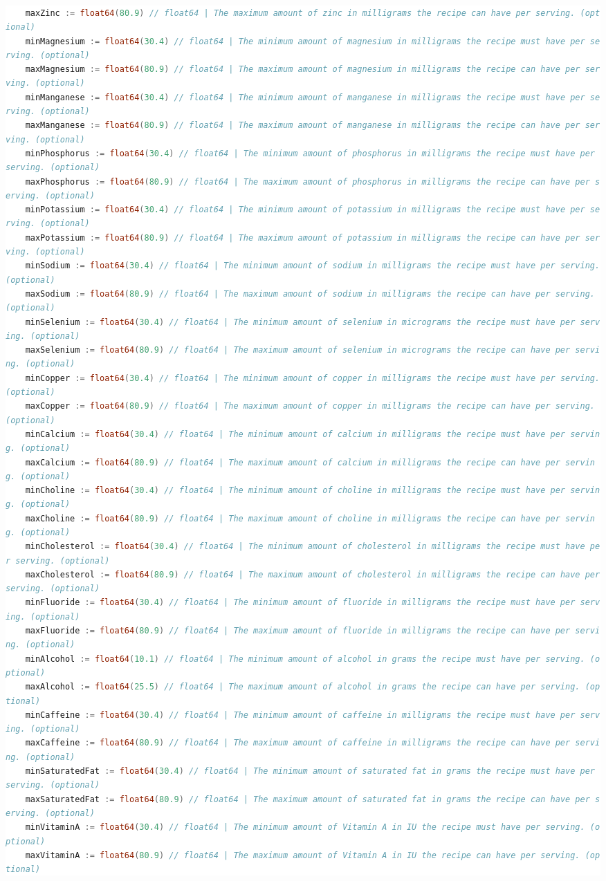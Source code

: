 ```go
	maxZinc := float64(80.9) // float64 | The maximum amount of zinc in milligrams the recipe can have per serving. (optional)
	minMagnesium := float64(30.4) // float64 | The minimum amount of magnesium in milligrams the recipe must have per serving. (optional)
	maxMagnesium := float64(80.9) // float64 | The maximum amount of magnesium in milligrams the recipe can have per serving. (optional)
	minManganese := float64(30.4) // float64 | The minimum amount of manganese in milligrams the recipe must have per serving. (optional)
	maxManganese := float64(80.9) // float64 | The maximum amount of manganese in milligrams the recipe can have per serving. (optional)
	minPhosphorus := float64(30.4) // float64 | The minimum amount of phosphorus in milligrams the recipe must have per serving. (optional)
	maxPhosphorus := float64(80.9) // float64 | The maximum amount of phosphorus in milligrams the recipe can have per serving. (optional)
	minPotassium := float64(30.4) // float64 | The minimum amount of potassium in milligrams the recipe must have per serving. (optional)
	maxPotassium := float64(80.9) // float64 | The maximum amount of potassium in milligrams the recipe can have per serving. (optional)
	minSodium := float64(30.4) // float64 | The minimum amount of sodium in milligrams the recipe must have per serving. (optional)
	maxSodium := float64(80.9) // float64 | The maximum amount of sodium in milligrams the recipe can have per serving. (optional)
	minSelenium := float64(30.4) // float64 | The minimum amount of selenium in micrograms the recipe must have per serving. (optional)
	maxSelenium := float64(80.9) // float64 | The maximum amount of selenium in micrograms the recipe can have per serving. (optional)
	minCopper := float64(30.4) // float64 | The minimum amount of copper in milligrams the recipe must have per serving. (optional)
	maxCopper := float64(80.9) // float64 | The maximum amount of copper in milligrams the recipe can have per serving. (optional)
	minCalcium := float64(30.4) // float64 | The minimum amount of calcium in milligrams the recipe must have per serving. (optional)
	maxCalcium := float64(80.9) // float64 | The maximum amount of calcium in milligrams the recipe can have per serving. (optional)
	minCholine := float64(30.4) // float64 | The minimum amount of choline in milligrams the recipe must have per serving. (optional)
	maxCholine := float64(80.9) // float64 | The maximum amount of choline in milligrams the recipe can have per serving. (optional)
	minCholesterol := float64(30.4) // float64 | The minimum amount of cholesterol in milligrams the recipe must have per serving. (optional)
	maxCholesterol := float64(80.9) // float64 | The maximum amount of cholesterol in milligrams the recipe can have per serving. (optional)
	minFluoride := float64(30.4) // float64 | The minimum amount of fluoride in milligrams the recipe must have per serving. (optional)
	maxFluoride := float64(80.9) // float64 | The maximum amount of fluoride in milligrams the recipe can have per serving. (optional)
	minAlcohol := float64(10.1) // float64 | The minimum amount of alcohol in grams the recipe must have per serving. (optional)
	maxAlcohol := float64(25.5) // float64 | The maximum amount of alcohol in grams the recipe can have per serving. (optional)
	minCaffeine := float64(30.4) // float64 | The minimum amount of caffeine in milligrams the recipe must have per serving. (optional)
	maxCaffeine := float64(80.9) // float64 | The maximum amount of caffeine in milligrams the recipe can have per serving. (optional)
	minSaturatedFat := float64(30.4) // float64 | The minimum amount of saturated fat in grams the recipe must have per serving. (optional)
	maxSaturatedFat := float64(80.9) // float64 | The maximum amount of saturated fat in grams the recipe can have per serving. (optional)
	minVitaminA := float64(30.4) // float64 | The minimum amount of Vitamin A in IU the recipe must have per serving. (optional)
	maxVitaminA := float64(80.9) // float64 | The maximum amount of Vitamin A in IU the recipe can have per serving. (optional)
```